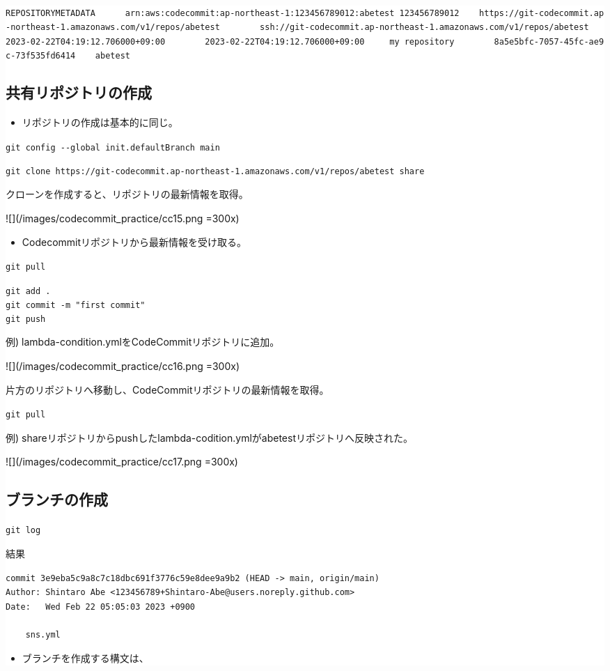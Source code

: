 ```
REPOSITORYMETADATA      arn:aws:codecommit:ap-northeast-1:123456789012:abetest 123456789012    https://git-codecommit.ap-northeast-1.amazonaws.com/v1/repos/abetest        ssh://git-codecommit.ap-northeast-1.amazonaws.com/v1/repos/abetest     2023-02-22T04:19:12.706000+09:00        2023-02-22T04:19:12.706000+09:00     my repository        8a5e5bfc-7057-45fc-ae9c-73f535fd6414    abetest
```
## 共有リポジトリの作成
* リポジトリの作成は基本的に同じ。

```
git config --global init.defaultBranch main
```
```
git clone https://git-codecommit.ap-northeast-1.amazonaws.com/v1/repos/abetest share
```

クローンを作成すると、リポジトリの最新情報を取得。

![](/images/codecommit_practice/cc15.png =300x)

* Codecommitリポジトリから最新情報を受け取る。

```
git pull
```
```
git add .
git commit -m "first commit" 
git push
```

例)  lambda-condition.ymlをCodeCommitリポジトリに追加。

![](/images/codecommit_practice/cc16.png =300x)

片方のリポジトリへ移動し、CodeCommitリポジトリの最新情報を取得。

```
git pull
```

例)  shareリポジトリからpushしたlambda-codition.ymlがabetestリポジトリへ反映された。

![](/images/codecommit_practice/cc17.png =300x)

## ブランチの作成

```
git log
```
結果

```
commit 3e9eba5c9a8c7c18dbc691f3776c59e8dee9a9b2 (HEAD -> main, origin/main)
Author: Shintaro Abe <123456789+Shintaro-Abe@users.noreply.github.com>
Date:   Wed Feb 22 05:05:03 2023 +0900

    sns.yml
```
* ブランチを作成する構文は、
